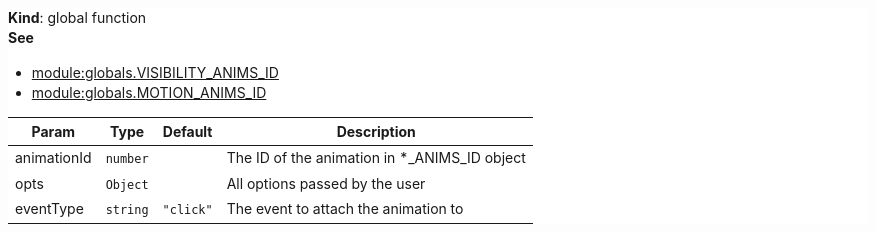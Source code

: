 **Kind**: global function  
**See**

- [module:globals.VISIBILITY_ANIMS_ID](module:globals.VISIBILITY_ANIMS_ID)
- [module:globals.MOTION_ANIMS_ID](module:globals.MOTION_ANIMS_ID)


| Param | Type | Default | Description |
| --- | --- | --- | --- |
| animationId | <code>number</code> |  | The ID of the animation in *_ANIMS_ID object |
| opts | <code>Object</code> |  | All options passed by the user |
| eventType | <code>string</code> | <code>&quot;click&quot;</code> | The event to attach the animation to |

